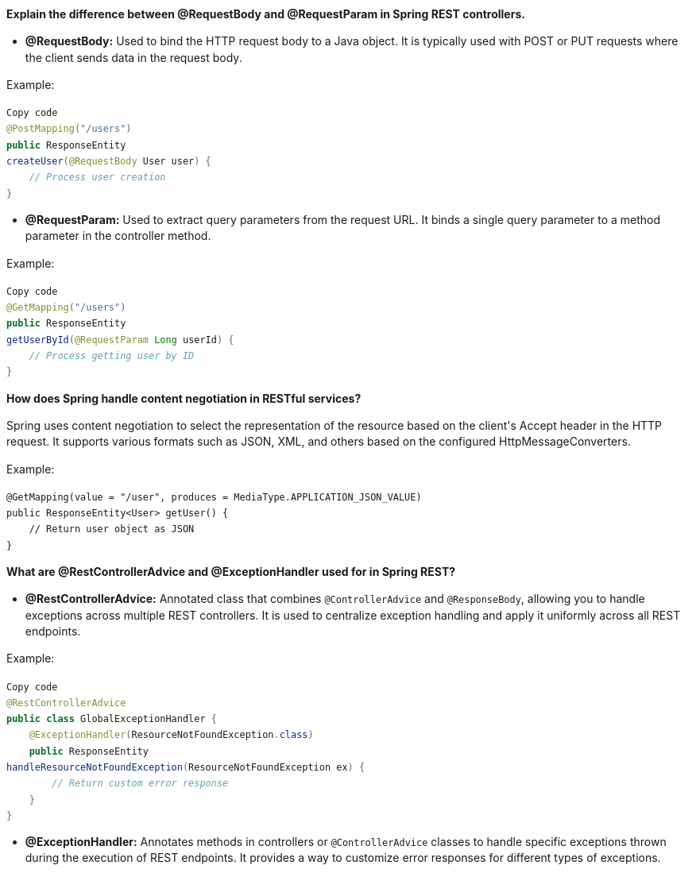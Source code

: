 **Explain the difference between @RequestBody and @RequestParam in Spring REST controllers.**


- **@RequestBody:** Used to bind the HTTP request body to a Java object. It is typically used with POST or PUT requests where the client sends data in the request body.

Example:

```java
Copy code
@PostMapping("/users")
public ResponseEntity
createUser(@RequestBody User user) {
    // Process user creation
}

```
- **@RequestParam:** Used to extract query parameters from the request URL. It binds a single query parameter to a method parameter in the controller method.

Example:

```java
Copy code
@GetMapping("/users")
public ResponseEntity
getUserById(@RequestParam Long userId) {
    // Process getting user by ID
}

```

**How does Spring handle content negotiation in RESTful services?**

Spring uses content negotiation to select the representation of the resource based on the client's Accept header in the HTTP request. It supports various formats such as JSON, XML, and others based on the configured HttpMessageConverters.

Example:

```java<span class="" data-state="closed"><button class="flex gap-1 items-center"><svg xmlns="http://www.w3.org/2000/svg" width="24" height="24" fill="none" viewBox="0 0 24 24" class="icon-sm"><path fill="currentColor" fill-rule="evenodd" d="M7 5a3 3 0 0 1 3-3h9a3 3 0 0 1 3 3v9a3 3 0 0 1-3 3h-2v2a3 3 0 0 1-3 3H5a3 3 0 0 1-3-3v-9a3 3 0 0 1 3-3h2zm2 2h5a3 3 0 0 1 3 3v5h2a1 1 0 0 0 1-1V5a1 1 0 0 0-1-1h-9a1 1 0 0 0-1 1zM5 9a1 1 0 0 0-1 1v9a1 1 0 0 0 1 1h9a1 1 0 0 0 1-1v-9a1 1 0 0 0-1-1z" clip-rule="evenodd"></path></svg>Copy code</button>
@GetMapping(value = "/user", produces = MediaType.APPLICATION_JSON_VALUE)
public ResponseEntity<User> getUser() {
    // Return user object as JSON
}

```
**What are @RestControllerAdvice and @ExceptionHandler used for in Spring REST?**


- **@RestControllerAdvice:** Annotated class that combines `@ControllerAdvice` and `@ResponseBody`, allowing you to handle exceptions across multiple REST controllers. It is used to centralize exception handling and apply it uniformly across all REST endpoints.

Example:

```java
Copy code
@RestControllerAdvice
public class GlobalExceptionHandler {
    @ExceptionHandler(ResourceNotFoundException.class)
    public ResponseEntity
handleResourceNotFoundException(ResourceNotFoundException ex) {
        // Return custom error response
    }
}

```
- **@ExceptionHandler:** Annotates methods in controllers or `@ControllerAdvice` classes to handle specific exceptions thrown during the execution of REST endpoints. It provides a way to customize error responses for different types of exceptions.
